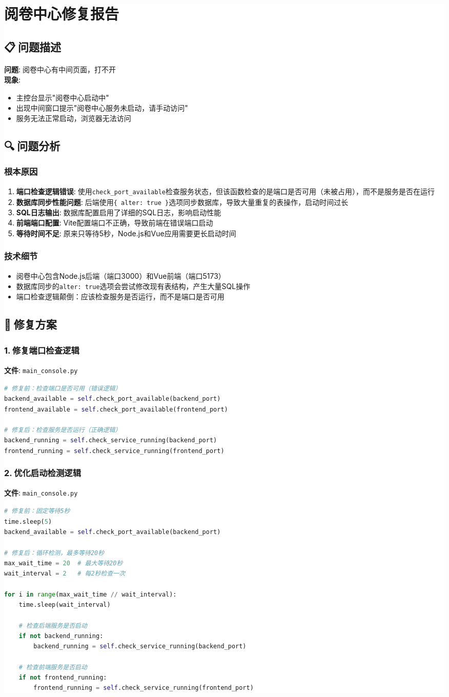 # 阅卷中心修复报告

## 📋 问题描述

**问题**: 阅卷中心有中间页面，打不开  
**现象**: 
- 主控台显示"阅卷中心启动中"
- 出现中间窗口提示"阅卷中心服务未启动，请手动访问"
- 服务无法正常启动，浏览器无法访问

## 🔍 问题分析

### 根本原因
1. **端口检查逻辑错误**: 使用`check_port_available`检查服务状态，但该函数检查的是端口是否可用（未被占用），而不是服务是否在运行
2. **数据库同步性能问题**: 后端使用`{ alter: true }`选项同步数据库，导致大量重复的表操作，启动时间过长
3. **SQL日志输出**: 数据库配置启用了详细的SQL日志，影响启动性能
4. **前端端口配置**: Vite配置端口不正确，导致前端在错误端口启动
5. **等待时间不足**: 原来只等待5秒，Node.js和Vue应用需要更长启动时间

### 技术细节
- 阅卷中心包含Node.js后端（端口3000）和Vue前端（端口5173）
- 数据库同步的`alter: true`选项会尝试修改现有表结构，产生大量SQL操作
- 端口检查逻辑颠倒：应该检查服务是否运行，而不是端口是否可用

## 🔧 修复方案

### 1. 修复端口检查逻辑
**文件**: `main_console.py`

```python
# 修复前：检查端口是否可用（错误逻辑）
backend_available = self.check_port_available(backend_port)
frontend_available = self.check_port_available(frontend_port)

# 修复后：检查服务是否运行（正确逻辑）
backend_running = self.check_service_running(backend_port)
frontend_running = self.check_service_running(frontend_port)
```

### 2. 优化启动检测逻辑
**文件**: `main_console.py`

```python
# 修复前：固定等待5秒
time.sleep(5)
backend_available = self.check_port_available(backend_port)

# 修复后：循环检测，最多等待20秒
max_wait_time = 20  # 最大等待20秒
wait_interval = 2   # 每2秒检查一次

for i in range(max_wait_time // wait_interval):
    time.sleep(wait_interval)
    
    # 检查后端服务是否启动
    if not backend_running:
        backend_running = self.check_service_running(backend_port)
    
    # 检查前端服务是否启动
    if not frontend_running:
        frontend_running = self.check_service_running(frontend_port)
```